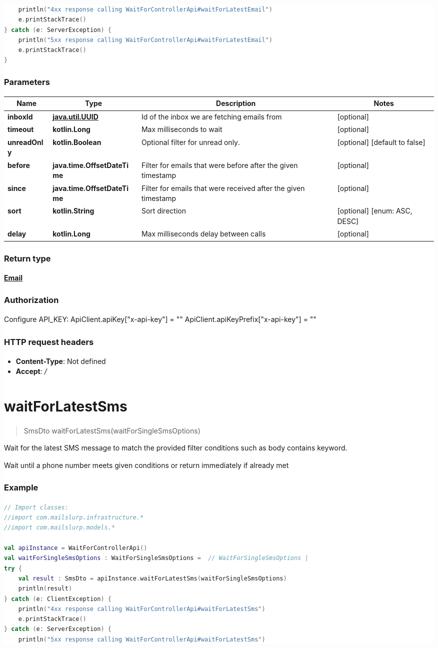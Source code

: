 ```kotlin
    println("4xx response calling WaitForControllerApi#waitForLatestEmail")
    e.printStackTrace()
} catch (e: ServerException) {
    println("5xx response calling WaitForControllerApi#waitForLatestEmail")
    e.printStackTrace()
}
```

### Parameters

Name | Type | Description  | Notes
------------- | ------------- | ------------- | -------------
 **inboxId** | [**java.util.UUID**]()| Id of the inbox we are fetching emails from | [optional]
 **timeout** | **kotlin.Long**| Max milliseconds to wait | [optional]
 **unreadOnly** | **kotlin.Boolean**| Optional filter for unread only. | [optional] [default to false]
 **before** | **java.time.OffsetDateTime**| Filter for emails that were before after the given timestamp | [optional]
 **since** | **java.time.OffsetDateTime**| Filter for emails that were received after the given timestamp | [optional]
 **sort** | **kotlin.String**| Sort direction | [optional] [enum: ASC, DESC]
 **delay** | **kotlin.Long**| Max milliseconds delay between calls | [optional]

### Return type

[**Email**](Email)

### Authorization


Configure API_KEY:
    ApiClient.apiKey["x-api-key"] = ""
    ApiClient.apiKeyPrefix["x-api-key"] = ""

### HTTP request headers

 - **Content-Type**: Not defined
 - **Accept**: */*

<a name="waitForLatestSms"></a>
# **waitForLatestSms**
> SmsDto waitForLatestSms(waitForSingleSmsOptions)

Wait for the latest SMS message to match the provided filter conditions such as body contains keyword.

Wait until a phone number meets given conditions or return immediately if already met

### Example
```kotlin
// Import classes:
//import com.mailslurp.infrastructure.*
//import com.mailslurp.models.*

val apiInstance = WaitForControllerApi()
val waitForSingleSmsOptions : WaitForSingleSmsOptions =  // WaitForSingleSmsOptions | 
try {
    val result : SmsDto = apiInstance.waitForLatestSms(waitForSingleSmsOptions)
    println(result)
} catch (e: ClientException) {
    println("4xx response calling WaitForControllerApi#waitForLatestSms")
    e.printStackTrace()
} catch (e: ServerException) {
    println("5xx response calling WaitForControllerApi#waitForLatestSms")
```